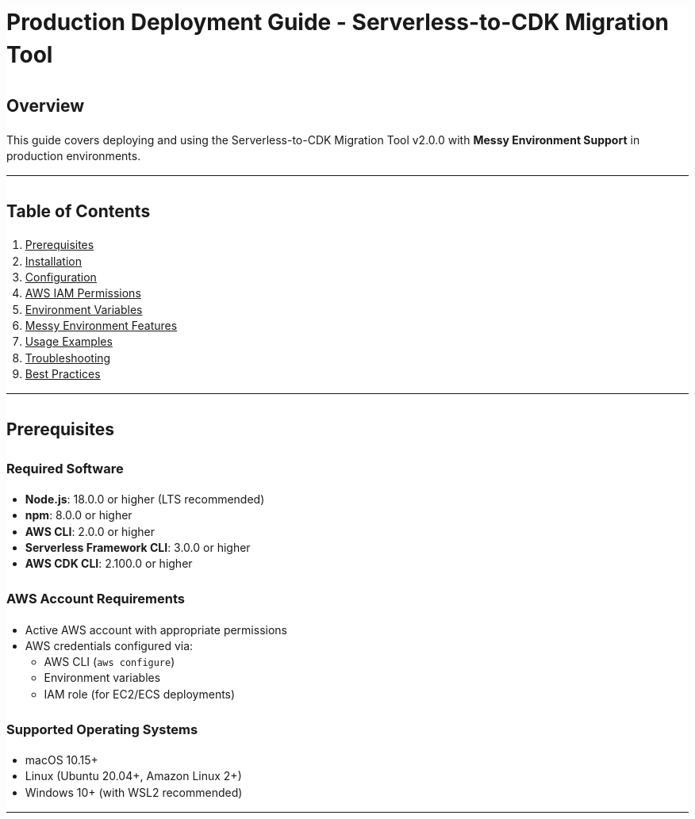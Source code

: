 # Production Deployment Guide - Serverless-to-CDK Migration Tool

## Overview

This guide covers deploying and using the Serverless-to-CDK Migration Tool v2.0.0 with **Messy Environment Support** in production environments.

---

## Table of Contents

1. [Prerequisites](#prerequisites)
2. [Installation](#installation)
3. [Configuration](#configuration)
4. [AWS IAM Permissions](#aws-iam-permissions)
5. [Environment Variables](#environment-variables)
6. [Messy Environment Features](#messy-environment-features)
7. [Usage Examples](#usage-examples)
8. [Troubleshooting](#troubleshooting)
9. [Best Practices](#best-practices)

---

## Prerequisites

### Required Software

- **Node.js**: 18.0.0 or higher (LTS recommended)
- **npm**: 8.0.0 or higher
- **AWS CLI**: 2.0.0 or higher
- **Serverless Framework CLI**: 3.0.0 or higher
- **AWS CDK CLI**: 2.100.0 or higher

### AWS Account Requirements

- Active AWS account with appropriate permissions
- AWS credentials configured via:
  - AWS CLI (`aws configure`)
  - Environment variables
  - IAM role (for EC2/ECS deployments)

### Supported Operating Systems

- macOS 10.15+
- Linux (Ubuntu 20.04+, Amazon Linux 2+)
- Windows 10+ (with WSL2 recommended)

---
